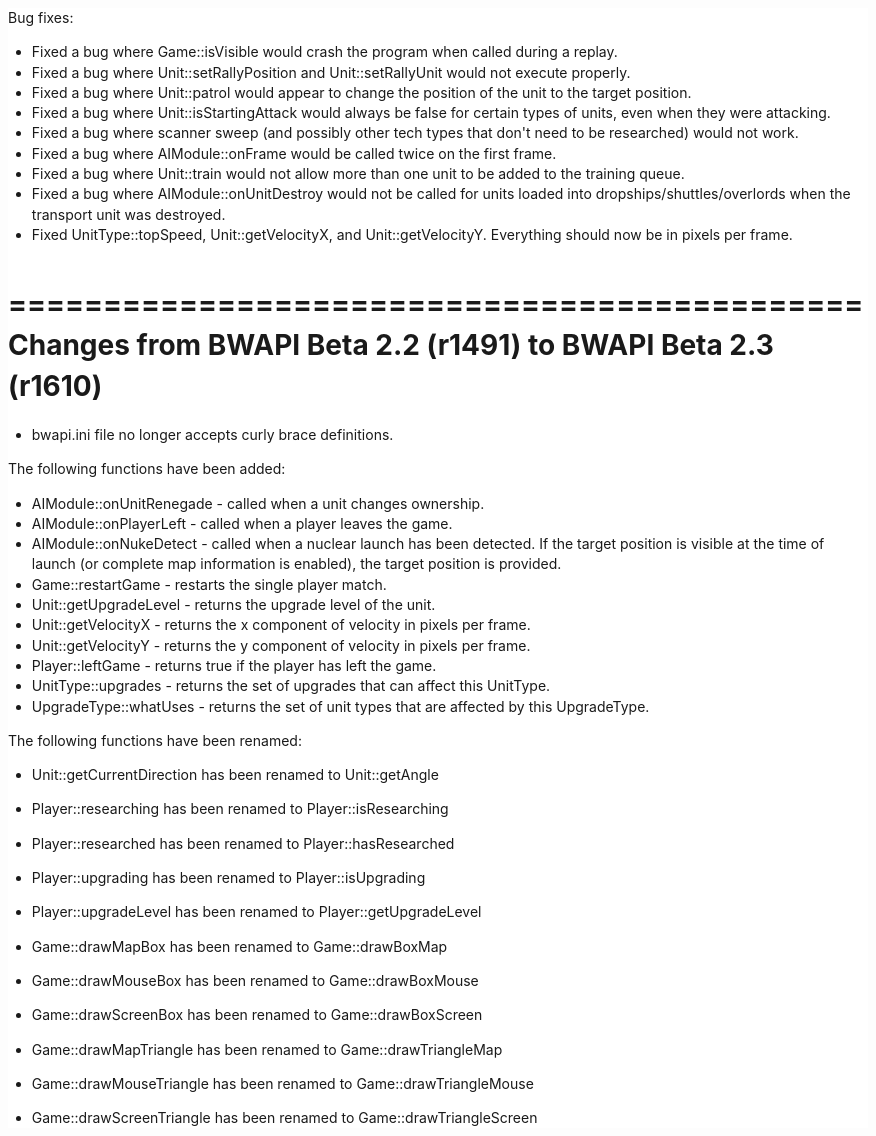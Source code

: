 Bug fixes:

  * Fixed a bug where Game::isVisible would crash the program when called during a replay.
  * Fixed a bug where Unit::setRallyPosition and Unit::setRallyUnit would not execute properly.
  * Fixed a bug where Unit::patrol would appear to change the position of the unit to the target position.
  * Fixed a bug where Unit::isStartingAttack would always be false for certain types of units, even when they were attacking.
  * Fixed a bug where scanner sweep (and possibly other tech types that don't need to be researched) would not work.
  * Fixed a bug where AIModule::onFrame would be called twice on the first frame.
  * Fixed a bug where Unit::train would not allow more than one unit to be added to the training queue.
  * Fixed a bug where AIModule::onUnitDestroy would not be called for units loaded into dropships/shuttles/overlords when the transport unit was destroyed.
  * Fixed UnitType::topSpeed, Unit::getVelocityX, and Unit::getVelocityY. Everything should now be in pixels per frame. 

=============================================
Changes from BWAPI Beta 2.2 (r1491) to BWAPI Beta 2.3 (r1610)
=============================================

  * bwapi.ini file no longer accepts curly brace definitions. 

The following functions have been added:

  * AIModule::onUnitRenegade - called when a unit changes ownership.
  * AIModule::onPlayerLeft - called when a player leaves the game.
  * AIModule::onNukeDetect - called when a nuclear launch has been detected. If the target position is visible at the time of launch (or complete map information is enabled), the target position is provided.
  * Game::restartGame - restarts the single player match.
  * Unit::getUpgradeLevel - returns the upgrade level of the unit.
  * Unit::getVelocityX - returns the x component of velocity in pixels per frame.
  * Unit::getVelocityY - returns the y component of velocity in pixels per frame.
  * Player::leftGame - returns true if the player has left the game.
  * UnitType::upgrades - returns the set of upgrades that can affect this UnitType.
  * UpgradeType::whatUses - returns the set of unit types that are affected by this UpgradeType. 

The following functions have been renamed:

  * Unit::getCurrentDirection has been renamed to Unit::getAngle 

  * Player::researching has been renamed to Player::isResearching
  * Player::researched has been renamed to Player::hasResearched
  * Player::upgrading has been renamed to Player::isUpgrading
  * Player::upgradeLevel has been renamed to Player::getUpgradeLevel 

  * Game::drawMapBox has been renamed to Game::drawBoxMap
  * Game::drawMouseBox has been renamed to Game::drawBoxMouse
  * Game::drawScreenBox has been renamed to Game::drawBoxScreen 

  * Game::drawMapTriangle has been renamed to Game::drawTriangleMap
  * Game::drawMouseTriangle has been renamed to Game::drawTriangleMouse
  * Game::drawScreenTriangle has been renamed to Game::drawTriangleScreen 
